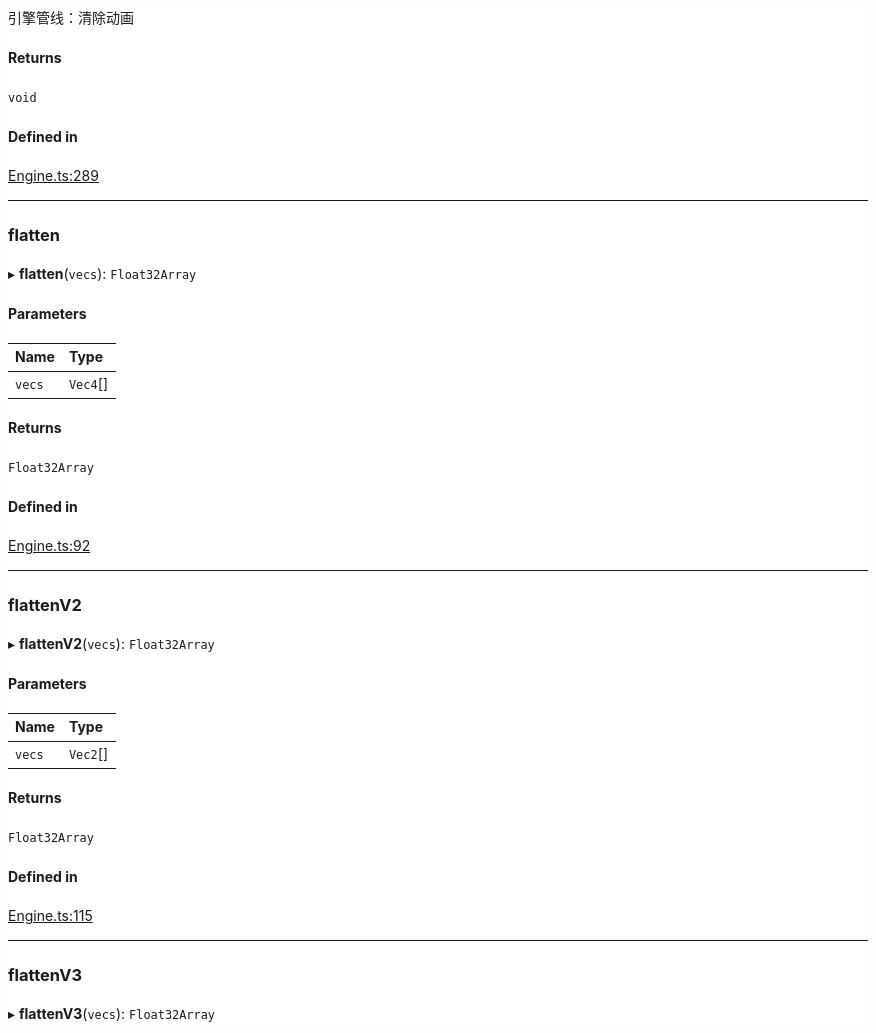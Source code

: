 引擎管线：清除动画

#### Returns

`void`

#### Defined in

[Engine.ts:289](https://github.com/LWBliuwenbo/graphics3d/blob/b13d31a/src/engine/Engine.ts#L289)

___

### flatten

▸ **flatten**(`vecs`): `Float32Array`

#### Parameters

| Name | Type |
| :------ | :------ |
| `vecs` | `Vec4`[] |

#### Returns

`Float32Array`

#### Defined in

[Engine.ts:92](https://github.com/LWBliuwenbo/graphics3d/blob/b13d31a/src/engine/Engine.ts#L92)

___

### flattenV2

▸ **flattenV2**(`vecs`): `Float32Array`

#### Parameters

| Name | Type |
| :------ | :------ |
| `vecs` | `Vec2`[] |

#### Returns

`Float32Array`

#### Defined in

[Engine.ts:115](https://github.com/LWBliuwenbo/graphics3d/blob/b13d31a/src/engine/Engine.ts#L115)

___

### flattenV3

▸ **flattenV3**(`vecs`): `Float32Array`
